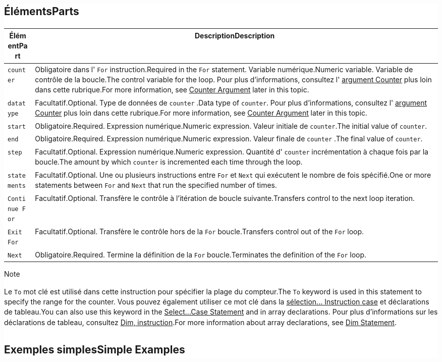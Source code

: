 ## <a name="parts"></a><span data-ttu-id="e03ba-105">Éléments</span><span class="sxs-lookup"><span data-stu-id="e03ba-105">Parts</span></span>

|<span data-ttu-id="e03ba-106">Élément</span><span class="sxs-lookup"><span data-stu-id="e03ba-106">Part</span></span>|<span data-ttu-id="e03ba-107">Description</span><span class="sxs-lookup"><span data-stu-id="e03ba-107">Description</span></span>|
|----------|-----------------|
|`counter`|<span data-ttu-id="e03ba-108">Obligatoire dans l' `For` instruction.</span><span class="sxs-lookup"><span data-stu-id="e03ba-108">Required in the `For` statement.</span></span> <span data-ttu-id="e03ba-109">Variable numérique.</span><span class="sxs-lookup"><span data-stu-id="e03ba-109">Numeric variable.</span></span> <span data-ttu-id="e03ba-110">Variable de contrôle de la boucle.</span><span class="sxs-lookup"><span data-stu-id="e03ba-110">The control variable for the loop.</span></span> <span data-ttu-id="e03ba-111">Pour plus d’informations, consultez l' [argument Counter](#BKMK_Counter) plus loin dans cette rubrique.</span><span class="sxs-lookup"><span data-stu-id="e03ba-111">For more information, see [Counter Argument](#BKMK_Counter) later in this topic.</span></span>|
|`datatype`|<span data-ttu-id="e03ba-112">Facultatif.</span><span class="sxs-lookup"><span data-stu-id="e03ba-112">Optional.</span></span> <span data-ttu-id="e03ba-113">Type de données de `counter` .</span><span class="sxs-lookup"><span data-stu-id="e03ba-113">Data type of `counter`.</span></span> <span data-ttu-id="e03ba-114">Pour plus d’informations, consultez l' [argument Counter](#BKMK_Counter) plus loin dans cette rubrique.</span><span class="sxs-lookup"><span data-stu-id="e03ba-114">For more information, see [Counter Argument](#BKMK_Counter) later in this topic.</span></span>|
|`start`|<span data-ttu-id="e03ba-115">Obligatoire.</span><span class="sxs-lookup"><span data-stu-id="e03ba-115">Required.</span></span> <span data-ttu-id="e03ba-116">Expression numérique.</span><span class="sxs-lookup"><span data-stu-id="e03ba-116">Numeric expression.</span></span> <span data-ttu-id="e03ba-117">Valeur initiale de `counter`.</span><span class="sxs-lookup"><span data-stu-id="e03ba-117">The initial value of `counter`.</span></span>|
|`end`|<span data-ttu-id="e03ba-118">Obligatoire.</span><span class="sxs-lookup"><span data-stu-id="e03ba-118">Required.</span></span> <span data-ttu-id="e03ba-119">Expression numérique.</span><span class="sxs-lookup"><span data-stu-id="e03ba-119">Numeric expression.</span></span> <span data-ttu-id="e03ba-120">Valeur finale de `counter` .</span><span class="sxs-lookup"><span data-stu-id="e03ba-120">The final value of `counter`.</span></span>|
|`step`|<span data-ttu-id="e03ba-121">Facultatif.</span><span class="sxs-lookup"><span data-stu-id="e03ba-121">Optional.</span></span> <span data-ttu-id="e03ba-122">Expression numérique.</span><span class="sxs-lookup"><span data-stu-id="e03ba-122">Numeric expression.</span></span> <span data-ttu-id="e03ba-123">Quantité d' `counter` incrémentation à chaque fois par la boucle.</span><span class="sxs-lookup"><span data-stu-id="e03ba-123">The amount by which `counter` is incremented each time through the loop.</span></span>|
|`statements`|<span data-ttu-id="e03ba-124">Facultatif.</span><span class="sxs-lookup"><span data-stu-id="e03ba-124">Optional.</span></span> <span data-ttu-id="e03ba-125">Une ou plusieurs instructions entre `For` et `Next` qui exécutent le nombre de fois spécifié.</span><span class="sxs-lookup"><span data-stu-id="e03ba-125">One or more statements between `For` and `Next` that run the specified number of times.</span></span>|
|`Continue For`|<span data-ttu-id="e03ba-126">Facultatif.</span><span class="sxs-lookup"><span data-stu-id="e03ba-126">Optional.</span></span> <span data-ttu-id="e03ba-127">Transfère le contrôle à l’itération de boucle suivante.</span><span class="sxs-lookup"><span data-stu-id="e03ba-127">Transfers control to the next loop iteration.</span></span>|
|`Exit For`|<span data-ttu-id="e03ba-128">Facultatif.</span><span class="sxs-lookup"><span data-stu-id="e03ba-128">Optional.</span></span> <span data-ttu-id="e03ba-129">Transfère le contrôle hors de la `For` boucle.</span><span class="sxs-lookup"><span data-stu-id="e03ba-129">Transfers control out of the `For` loop.</span></span>|
|`Next`|<span data-ttu-id="e03ba-130">Obligatoire.</span><span class="sxs-lookup"><span data-stu-id="e03ba-130">Required.</span></span> <span data-ttu-id="e03ba-131">Termine la définition de la `For` boucle.</span><span class="sxs-lookup"><span data-stu-id="e03ba-131">Terminates the definition of the `For` loop.</span></span>|

> [!NOTE]
> <span data-ttu-id="e03ba-132">Le `To` mot clé est utilisé dans cette instruction pour spécifier la plage du compteur.</span><span class="sxs-lookup"><span data-stu-id="e03ba-132">The `To` keyword is used in this statement to specify the range for the counter.</span></span> <span data-ttu-id="e03ba-133">Vous pouvez également utiliser ce mot clé dans la [sélection... Instruction case](select-case-statement.md) et déclarations de tableau.</span><span class="sxs-lookup"><span data-stu-id="e03ba-133">You can also use this keyword in the [Select...Case Statement](select-case-statement.md) and in array declarations.</span></span> <span data-ttu-id="e03ba-134">Pour plus d’informations sur les déclarations de tableau, consultez [Dim, instruction](dim-statement.md).</span><span class="sxs-lookup"><span data-stu-id="e03ba-134">For more information about array declarations, see [Dim Statement](dim-statement.md).</span></span>

## <a name="simple-examples"></a><span data-ttu-id="e03ba-135"> Exemples simples</span><span class="sxs-lookup"><span data-stu-id="e03ba-135">Simple Examples</span></span>
